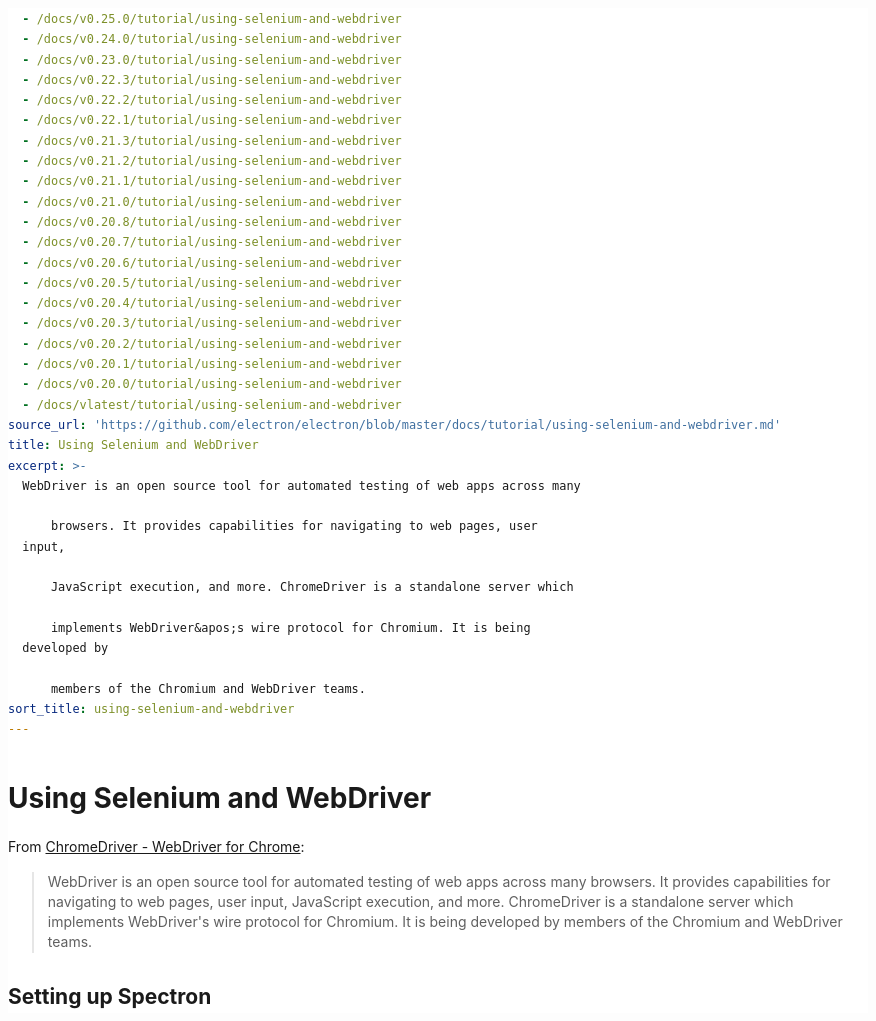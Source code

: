 ```yaml
  - /docs/v0.25.0/tutorial/using-selenium-and-webdriver
  - /docs/v0.24.0/tutorial/using-selenium-and-webdriver
  - /docs/v0.23.0/tutorial/using-selenium-and-webdriver
  - /docs/v0.22.3/tutorial/using-selenium-and-webdriver
  - /docs/v0.22.2/tutorial/using-selenium-and-webdriver
  - /docs/v0.22.1/tutorial/using-selenium-and-webdriver
  - /docs/v0.21.3/tutorial/using-selenium-and-webdriver
  - /docs/v0.21.2/tutorial/using-selenium-and-webdriver
  - /docs/v0.21.1/tutorial/using-selenium-and-webdriver
  - /docs/v0.21.0/tutorial/using-selenium-and-webdriver
  - /docs/v0.20.8/tutorial/using-selenium-and-webdriver
  - /docs/v0.20.7/tutorial/using-selenium-and-webdriver
  - /docs/v0.20.6/tutorial/using-selenium-and-webdriver
  - /docs/v0.20.5/tutorial/using-selenium-and-webdriver
  - /docs/v0.20.4/tutorial/using-selenium-and-webdriver
  - /docs/v0.20.3/tutorial/using-selenium-and-webdriver
  - /docs/v0.20.2/tutorial/using-selenium-and-webdriver
  - /docs/v0.20.1/tutorial/using-selenium-and-webdriver
  - /docs/v0.20.0/tutorial/using-selenium-and-webdriver
  - /docs/vlatest/tutorial/using-selenium-and-webdriver
source_url: 'https://github.com/electron/electron/blob/master/docs/tutorial/using-selenium-and-webdriver.md'
title: Using Selenium and WebDriver
excerpt: >-
  WebDriver is an open source tool for automated testing of web apps across many

      browsers. It provides capabilities for navigating to web pages, user
  input,

      JavaScript execution, and more. ChromeDriver is a standalone server which

      implements WebDriver&apos;s wire protocol for Chromium. It is being
  developed by

      members of the Chromium and WebDriver teams.
sort_title: using-selenium-and-webdriver
---
```

# Using Selenium and WebDriver

From [ChromeDriver - WebDriver for Chrome](https://sites.google.com/a/chromium.org/chromedriver/):

> WebDriver is an open source tool for automated testing of web apps across many browsers. It provides capabilities for navigating to web pages, user input, JavaScript execution, and more. ChromeDriver is a standalone server which implements WebDriver's wire protocol for Chromium. It is being developed by members of the Chromium and WebDriver teams.

## Setting up Spectron
